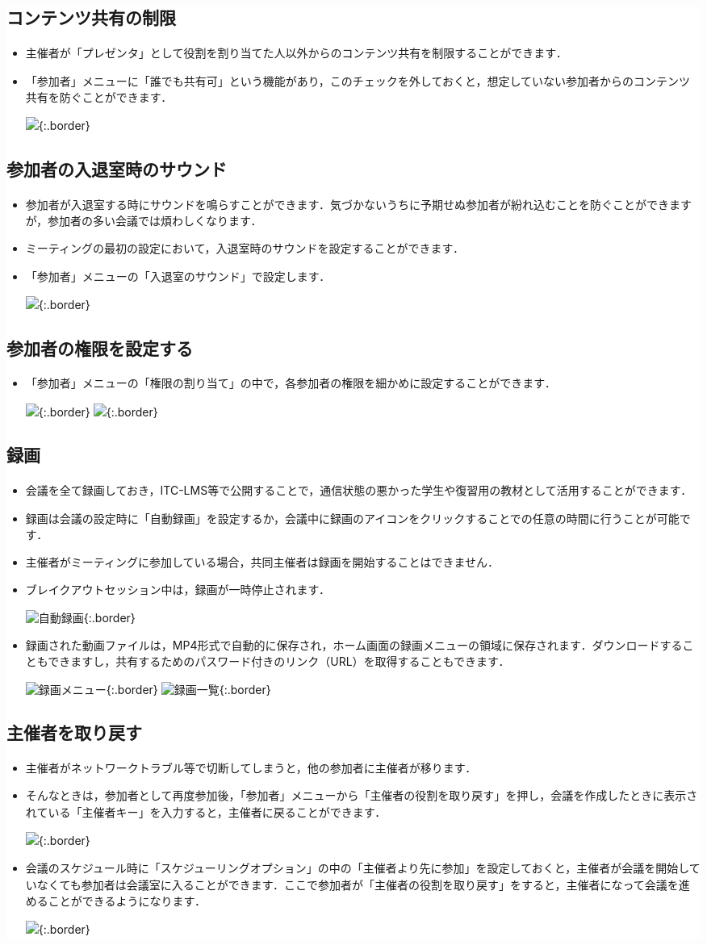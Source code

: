 ## コンテンツ共有の制限

* 主催者が「プレゼンタ」として役割を割り当てた人以外からのコンテンツ共有を制限することができます．
* 「参加者」メニューに「誰でも共有可」という機能があり，このチェックを外しておくと，想定していない参加者からのコンテンツ共有を防ぐことができます．

	![](img/webex_share_all.png){:.border}

## 参加者の入退室時のサウンド

* 参加者が入退室する時にサウンドを鳴らすことができます．気づかないうちに予期せぬ参加者が紛れ込むことを防ぐことができますが，参加者の多い会議では煩わしくなります．
* ミーティングの最初の設定において，入退室時のサウンドを設定することができます．
* 「参加者」メニューの「入退室のサウンド」で設定します．

	![](img/webex_sound_on_join.png){:.border}

## 参加者の権限を設定する

* 「参加者」メニューの「権限の割り当て」の中で，各参加者の権限を細かめに設定することができます．

	![](img/webex_privilege_communication.png){:.border}
	![](img/webex_privilege_participant.png){:.border}

## 録画

* 会議を全て録画しておき，ITC-LMS等で公開することで，通信状態の悪かった学生や復習用の教材として活用することができます．
* 録画は会議の設定時に「自動録画」を設定するか，会議中に録画のアイコンをクリックすることでの任意の時間に行うことが可能です．
* 主催者がミーティングに参加している場合，共同主催者は録画を開始することはできません．
* ブレイクアウトセッション中は，録画が一時停止されます．

	![自動録画](img/webex_meeting_auto_record.png){:.border}

* 録画された動画ファイルは，MP4形式で自動的に保存され，ホーム画面の録画メニューの領域に保存されます．ダウンロードすることもできますし，共有するためのパスワード付きのリンク（URL）を取得することもできます．

	![録画メニュー](img/webex_meeting_record_1.png){:.border}
	![録画一覧](img/webex_meeting_record_2.png){:.border}

## 主催者を取り戻す

* 主催者がネットワークトラブル等で切断してしまうと，他の参加者に主催者が移ります．
* そんなときは，参加者として再度参加後，「参加者」メニューから「主催者の役割を取り戻す」を押し，会議を作成したときに表示されている「主催者キー」を入力すると，主催者に戻ることができます．

	![](img/webex_participants_regain_host.png){:.border}

* 会議のスケジュール時に「スケジューリングオプション」の中の「主催者より先に参加」を設定しておくと，主催者が会議を開始していなくても参加者は会議室に入ることができます．ここで参加者が「主催者の役割を取り戻す」をすると，主催者になって会議を進めることができるようになります．

	![](img/webex_meetings_join_before_host.png){:.border}
